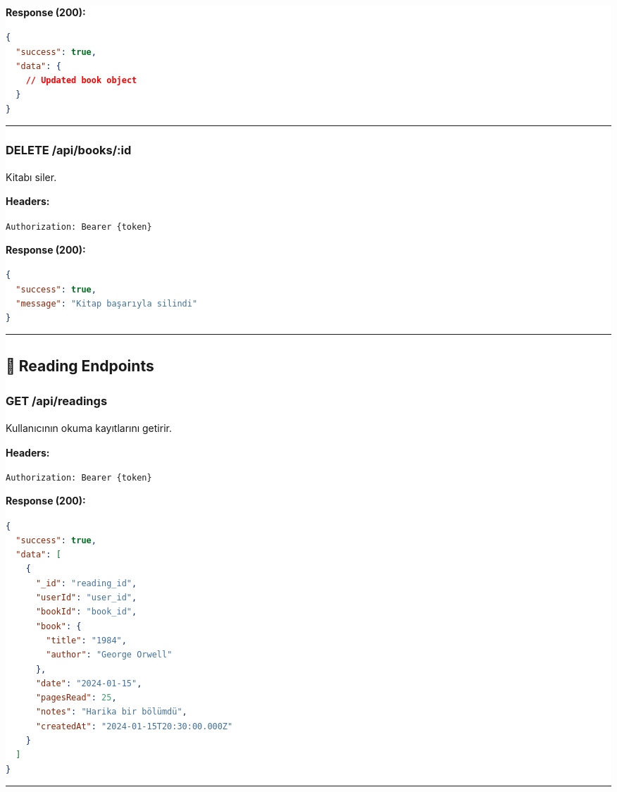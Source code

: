 **Response (200):**
```json
{
  "success": true,
  "data": {
    // Updated book object
  }
}
```

---

### DELETE /api/books/:id
Kitabı siler.

**Headers:**
```
Authorization: Bearer {token}
```

**Response (200):**
```json
{
  "success": true,
  "message": "Kitap başarıyla silindi"
}
```

---

## 📖 Reading Endpoints

### GET /api/readings
Kullanıcının okuma kayıtlarını getirir.

**Headers:**
```
Authorization: Bearer {token}
```

**Response (200):**
```json
{
  "success": true,
  "data": [
    {
      "_id": "reading_id",
      "userId": "user_id",
      "bookId": "book_id",
      "book": {
        "title": "1984",
        "author": "George Orwell"
      },
      "date": "2024-01-15",
      "pagesRead": 25,
      "notes": "Harika bir bölümdü",
      "createdAt": "2024-01-15T20:30:00.000Z"
    }
  ]
}
```

---